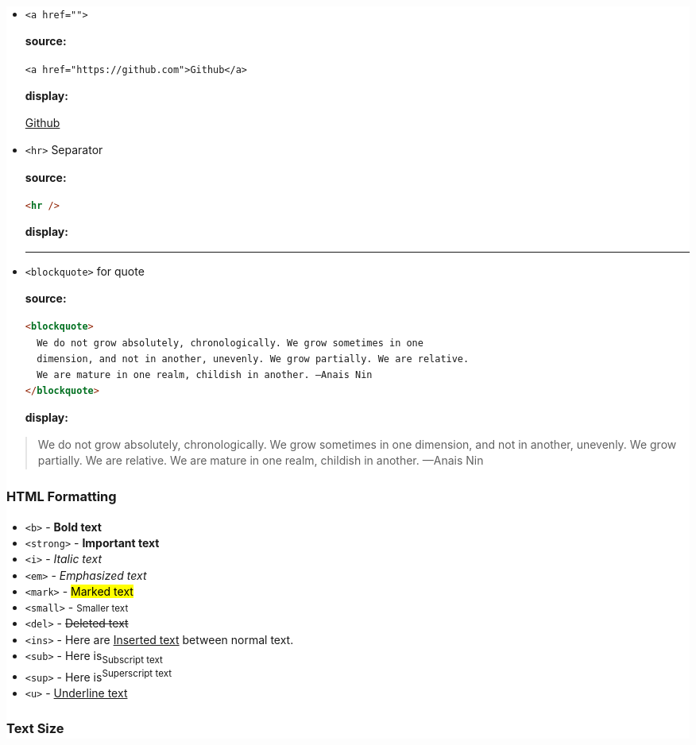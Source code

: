 - `<a href="">`

  **source:**

  ```
  <a href="https://github.com">Github</a>
  ```

  **display:**

  <a href="https://github.com">Github</a>

- `<hr>` Separator

  **source:**

  ```html
  <hr />
  ```

  **display:**

  <hr>

- `<blockquote>` for quote

  **source:**

  ```html
  <blockquote>
    We do not grow absolutely, chronologically. We grow sometimes in one
    dimension, and not in another, unevenly. We grow partially. We are relative.
    We are mature in one realm, childish in another. —Anais Nin
  </blockquote>
  ```

  **display:**

<blockquote>
    We do not grow absolutely, chronologically. We grow sometimes in one dimension, and not in another, unevenly. We grow partially. We are relative. We are mature in one realm, childish in another.
    —Anais Nin
</blockquote>

### HTML Formatting

- `<b>` - <b>Bold text</b>
- `<strong>` - <strong>Important text</strong>
- `<i>` - <i>Italic text</i>
- `<em>` - <em>Emphasized text</em>
- `<mark>` - <mark>Marked text</mark>
- `<small>` - <small>Smaller text</small>
- `<del>` - <del>Deleted text</del>
- `<ins>` - Here are <ins>Inserted text</ins> between normal text.
- `<sub>` - Here is<sub>Subscript text</sub>
- `<sup>` - Here is<sup>Superscript text</sup>
- `<u>` - <u>Underline text</u>

### Text Size
